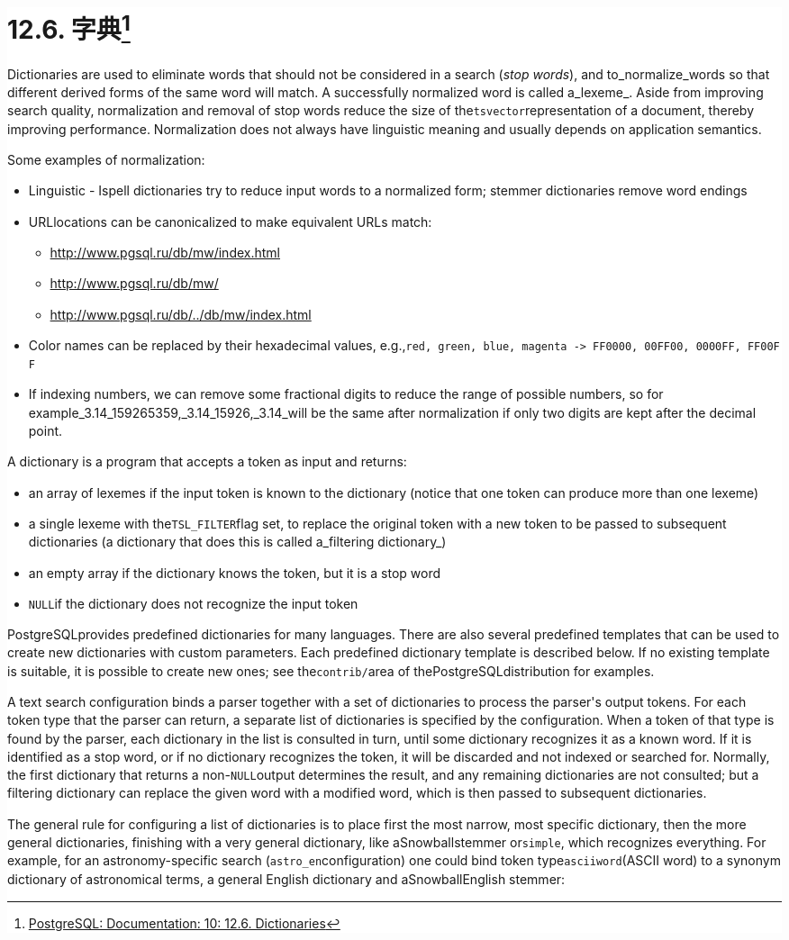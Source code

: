 # 12.6. 字典[^1]

Dictionaries are used to eliminate words that should not be considered in a search \(_stop words_\), and to_normalize_words so that different derived forms of the same word will match. A successfully normalized word is called a_lexeme_. Aside from improving search quality, normalization and removal of stop words reduce the size of the`tsvector`representation of a document, thereby improving performance. Normalization does not always have linguistic meaning and usually depends on application semantics.

Some examples of normalization:

* Linguistic - Ispell dictionaries try to reduce input words to a normalized form; stemmer dictionaries remove word endings

* URLlocations can be canonicalized to make equivalent URLs match:

  * http://www.pgsql.ru/db/mw/index.html

  * http://www.pgsql.ru/db/mw/

  * http://www.pgsql.ru/db/../db/mw/index.html

* Color names can be replaced by their hexadecimal values, e.g.,`red, green, blue, magenta -> FF0000, 00FF00, 0000FF, FF00FF`

* If indexing numbers, we can remove some fractional digits to reduce the range of possible numbers, so for example_3.14_159265359,_3.14_15926,_3.14_will be the same after normalization if only two digits are kept after the decimal point.

A dictionary is a program that accepts a token as input and returns:

* an array of lexemes if the input token is known to the dictionary \(notice that one token can produce more than one lexeme\)

* a single lexeme with the`TSL_FILTER`flag set, to replace the original token with a new token to be passed to subsequent dictionaries \(a dictionary that does this is called a_filtering dictionary_\)

* an empty array if the dictionary knows the token, but it is a stop word

* `NULL`if the dictionary does not recognize the input token

PostgreSQLprovides predefined dictionaries for many languages. There are also several predefined templates that can be used to create new dictionaries with custom parameters. Each predefined dictionary template is described below. If no existing template is suitable, it is possible to create new ones; see the`contrib/`area of thePostgreSQLdistribution for examples.

A text search configuration binds a parser together with a set of dictionaries to process the parser's output tokens. For each token type that the parser can return, a separate list of dictionaries is specified by the configuration. When a token of that type is found by the parser, each dictionary in the list is consulted in turn, until some dictionary recognizes it as a known word. If it is identified as a stop word, or if no dictionary recognizes the token, it will be discarded and not indexed or searched for. Normally, the first dictionary that returns a non-`NULL`output determines the result, and any remaining dictionaries are not consulted; but a filtering dictionary can replace the given word with a modified word, which is then passed to subsequent dictionaries.

The general rule for configuring a list of dictionaries is to place first the most narrow, most specific dictionary, then the more general dictionaries, finishing with a very general dictionary, like aSnowballstemmer or`simple`, which recognizes everything. For example, for an astronomy-specific search \(`astro_en`configuration\) one could bind token type`asciiword`\(ASCII word\) to a synonym dictionary of astronomical terms, a general English dictionary and aSnowballEnglish stemmer:


[^1]:  [PostgreSQL: Documentation: 10: 12.6. Dictionaries](https://www.postgresql.org/docs/10/static/textsearch-dictionaries.html)